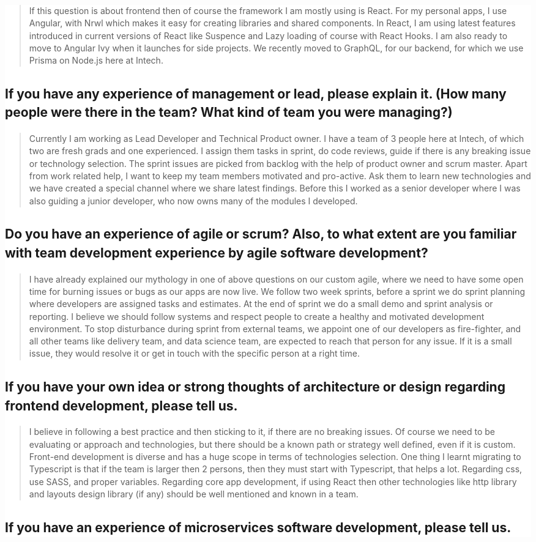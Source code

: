 > If this question is about frontend then of course the framework I am mostly using is
> React. For my personal apps, I use Angular, with Nrwl which makes it easy for creating
> libraries and shared components. In React, I am using latest features introduced in current
> versions of React like Suspence and Lazy loading of course with React Hooks. I am also ready to move to Angular Ivy when it launches for side projects. We recently moved to
> GraphQL, for our backend, for which we use Prisma on Node.js here at Intech.

## If you have any experience of management or lead, please explain it. (How many people were there in the team? What kind of team you were managing?)

> Currently I am working as Lead Developer and Technical Product owner. I have a team of
> 3 people here at Intech, of which two are fresh grads and one experienced. I assign them
> tasks in sprint, do code reviews, guide if there is any breaking issue or technology
> selection. The sprint issues are picked from backlog with the help of product owner and
> scrum master. Apart from work related help, I want to keep my team members motivated
> and pro-active. Ask them to learn new technologies and we have created a special channel
> where we share latest findings.
> Before this I worked as a senior developer where I was also guiding a junior developer,
> who now owns many of the modules I developed.

## Do you have an experience of agile or scrum? Also, to what extent are you familiar with team development experience by agile software development?

> I have already explained our mythology in one of above questions on our custom agile,
> where we need to have some open time for burning issues or bugs as our apps are now
> live. We follow two week sprints, before a sprint we do sprint planning where developers
> are assigned tasks and estimates. At the end of sprint we do a small demo and sprint
> analysis or reporting.
> I believe we should follow systems and respect people to create a healthy and
> motivated development environment. To stop disturbance during sprint from external
> teams, we appoint one of our developers as fire-fighter, and all other teams like delivery
> team, and data science team, are expected to reach that person for any issue. If it is a
> small issue, they would resolve it or get in touch with the specific person at a right time.

## If you have your own idea or strong thoughts of architecture or design regarding frontend development, please tell us.

> I believe in following a best practice and then sticking to it, if there are no breaking
> issues. Of course we need to be evaluating or approach and technologies, but there should
> be a known path or strategy well defined, even if it is custom. Front-end development is
> diverse and has a huge scope in terms of technologies selection. One thing I learnt
> migrating to Typescript is that if the team is larger then 2 persons, then they must start
> with Typescript, that helps a lot. Regarding css, use SASS, and proper variables. Regarding
> core app development, if using React then other technologies like http library and layouts
> design library (if any) should be well mentioned and known in a team.

## If you have an experience of microservices software development, please tell us.
